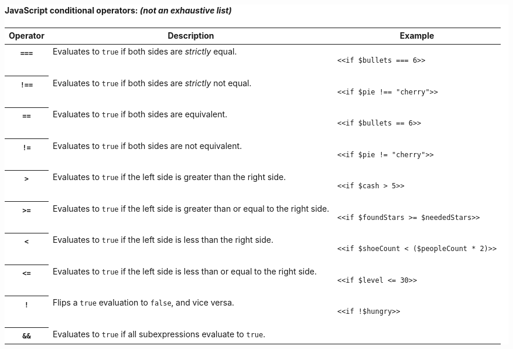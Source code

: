 #### JavaScript conditional operators: *(not an exhaustive list)*

<table>
<thead>
<tr>
<th>Operator</th>
<th>Description</th>
<th>Example</th>
</tr>
</thead>
<tbody>
<tr>
<th><code>===</code></th>
<td>Evaluates to <code>true</code> if both sides are <span title="Both sides have the same type and value." class="info"><em>strictly</em> equal</span>.</td>
<td><pre><code>&lt;&lt;if $bullets === 6&gt;&gt;</code></pre></td>
</tr>
<tr>
<th><code>!==</code></th>
<td>Evaluates to <code>true</code> if both sides are <span title="Both sides do not have the same type and/or value." class="info"><em>strictly</em> not equal</span>.</td>
<td><pre><code>&lt;&lt;if $pie !== "cherry"&gt;&gt;</code></pre></td>
</tr>
<tr>
<th><code>==</code></th>
<td>Evaluates to <code>true</code> if both sides are <span title="Both sides have the same value or coerce into the same value." class="info">equivalent</span>.</td>
<td><pre><code>&lt;&lt;if $bullets == 6&gt;&gt;</code></pre></td>
</tr>
<tr>
<th><code>!=</code></th>
<td>Evaluates to <code>true</code> if both sides are <span title="Both sides do not have the same value nor do they coerce into the same value." class="info">not equivalent</span>.</td>
<td><pre><code>&lt;&lt;if $pie != "cherry"&gt;&gt;</code></pre></td>
</tr>
<tr>
<th><code>&gt;</code></th>
<td>Evaluates to <code>true</code> if the left side is greater than the right side.</td>
<td><pre><code>&lt;&lt;if $cash &gt; 5&gt;&gt;</code></pre></td>
</tr>
<tr>
<th><code>&gt;=</code></th>
<td>Evaluates to <code>true</code> if the left side is greater than or equal to the right side.</td>
<td><pre><code>&lt;&lt;if $foundStars &gt;= $neededStars&gt;&gt;</code></pre></td>
</tr>
<tr>
<th><code>&lt;</code></th>
<td>Evaluates to <code>true</code> if the left side is less than the right side.</td>
<td><pre><code>&lt;&lt;if $shoeCount &lt; ($peopleCount * 2)&gt;&gt;</code></pre></td>
</tr>
<tr>
<th><code>&lt;=</code></th>
<td>Evaluates to <code>true</code> if the left side is less than or equal to the right side.</td>
<td><pre><code>&lt;&lt;if $level &lt;= 30&gt;&gt;</code></pre></td>
</tr>
<tr>
<th><code>!</code></th>
<td>Flips a <code>true</code> evaluation to <code>false</code>, and vice versa.</td>
<td><pre><code>&lt;&lt;if !$hungry&gt;&gt;</code></pre></td>
<tr>
<th><code>&amp;&amp;</code></th>
<td>Evaluates to <code>true</code> if all subexpressions evaluate to <code>true</code>.</td>